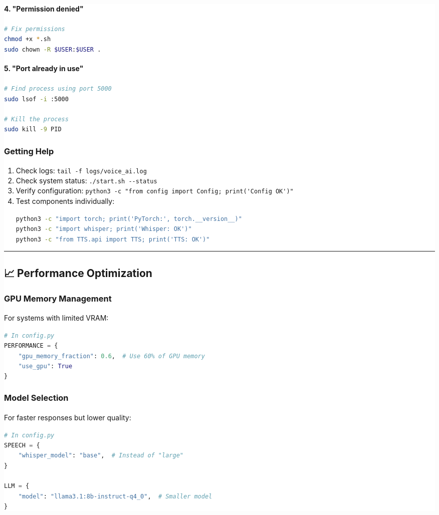 #### 4. "Permission denied"

```bash
# Fix permissions
chmod +x *.sh
sudo chown -R $USER:$USER .
```

#### 5. "Port already in use"

```bash
# Find process using port 5000
sudo lsof -i :5000

# Kill the process
sudo kill -9 PID
```

### Getting Help

1. Check logs: `tail -f logs/voice_ai.log`
2. Check system status: `./start.sh --status`
3. Verify configuration: `python3 -c "from config import Config; print('Config OK')"`
4. Test components individually:
   ```bash
   python3 -c "import torch; print('PyTorch:', torch.__version__)"
   python3 -c "import whisper; print('Whisper: OK')"
   python3 -c "from TTS.api import TTS; print('TTS: OK')"
   ```

---

## 📈 Performance Optimization

### GPU Memory Management

For systems with limited VRAM:

```python
# In config.py
PERFORMANCE = {
    "gpu_memory_fraction": 0.6,  # Use 60% of GPU memory
    "use_gpu": True
}
```

### Model Selection

For faster responses but lower quality:

```python
# In config.py
SPEECH = {
    "whisper_model": "base",  # Instead of "large"
}

LLM = {
    "model": "llama3.1:8b-instruct-q4_0",  # Smaller model
}
```
